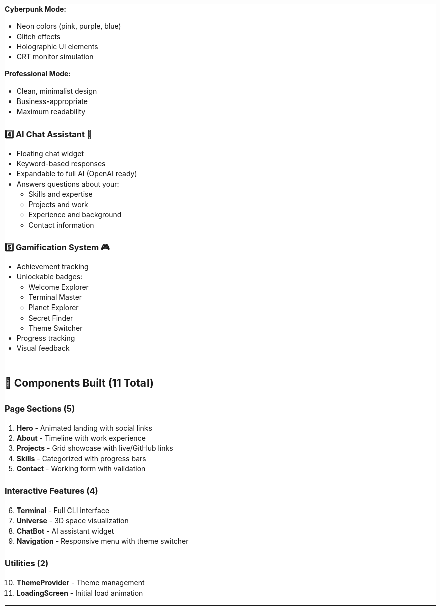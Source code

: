 **Cyberpunk Mode:**
- Neon colors (pink, purple, blue)
- Glitch effects
- Holographic UI elements
- CRT monitor simulation

**Professional Mode:**
- Clean, minimalist design
- Business-appropriate
- Maximum readability

### 4️⃣ **AI Chat Assistant** 🤖
- Floating chat widget
- Keyword-based responses
- Expandable to full AI (OpenAI ready)
- Answers questions about your:
  - Skills and expertise
  - Projects and work
  - Experience and background
  - Contact information

### 5️⃣ **Gamification System** 🎮
- Achievement tracking
- Unlockable badges:
  - Welcome Explorer
  - Terminal Master
  - Planet Explorer
  - Secret Finder
  - Theme Switcher
- Progress tracking
- Visual feedback

---

## 🎨 Components Built (11 Total)

### Page Sections (5)
1. **Hero** - Animated landing with social links
2. **About** - Timeline with work experience
3. **Projects** - Grid showcase with live/GitHub links
4. **Skills** - Categorized with progress bars
5. **Contact** - Working form with validation

### Interactive Features (4)
6. **Terminal** - Full CLI interface
7. **Universe** - 3D space visualization
8. **ChatBot** - AI assistant widget
9. **Navigation** - Responsive menu with theme switcher

### Utilities (2)
10. **ThemeProvider** - Theme management
11. **LoadingScreen** - Initial load animation

---